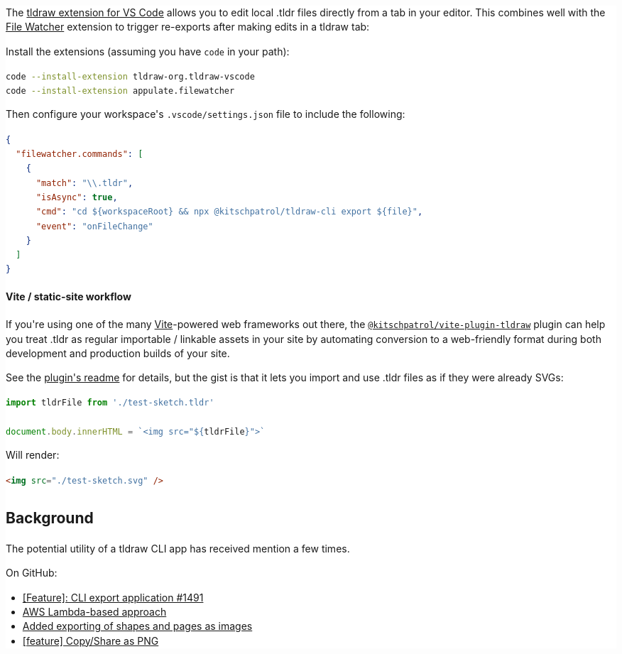 The [tldraw extension for VS Code](https://marketplace.visualstudio.com/items?itemName=tldraw-org.tldraw-vscode) allows you to edit local .tldr files directly from a tab in your editor. This combines well with the [File Watcher](https://marketplace.visualstudio.com/items?itemName=appulate.filewatcher) extension to trigger re-exports after making edits in a tldraw tab:

Install the extensions (assuming you have `code` in your path):

```sh
code --install-extension tldraw-org.tldraw-vscode
code --install-extension appulate.filewatcher
```

Then configure your workspace's `.vscode/settings.json` file to include the following:

```json
{
  "filewatcher.commands": [
    {
      "match": "\\.tldr",
      "isAsync": true,
      "cmd": "cd ${workspaceRoot} && npx @kitschpatrol/tldraw-cli export ${file}",
      "event": "onFileChange"
    }
  ]
}
```

#### Vite / static-site workflow

If you're using one of the many [Vite](https://vitejs.dev/)-powered web frameworks out there, the [`@kitschpatrol/vite-plugin-tldraw`](https://github.com/kitschpatrol/vite-plugin-tldraw) plugin can help you treat .tldr as regular importable / linkable assets in your site by automating conversion to a web-friendly format during both development and production builds of your site.

See the [plugin's readme](https://github.com/kitschpatrol/vite-plugin-tldraw/blob/main/readme.md) for details, but the gist is that it lets you import and use .tldr files as if they were already SVGs:

```ts
import tldrFile from './test-sketch.tldr'

document.body.innerHTML = `<img src="${tldrFile}">`
```

Will render:

```html
<img src="./test-sketch.svg" />
```

## Background

The potential utility of a tldraw CLI app has received mention a few times.

On GitHub:

- [\[Feature\]: CLI export application #1491](https://github.com/tldraw/tldraw/issues/1491)
- [AWS Lambda-based approach](https://gist.github.com/steveruizok/c30fc99b9b3d95a14c82c59bdcc69201)
- [Added exporting of shapes and pages as images](https://github.com/tldraw/tldraw/pull/468)
- [\[feature\] Copy/Share as PNG](https://github.com/tldraw/tldraw-v1/issues/361)
